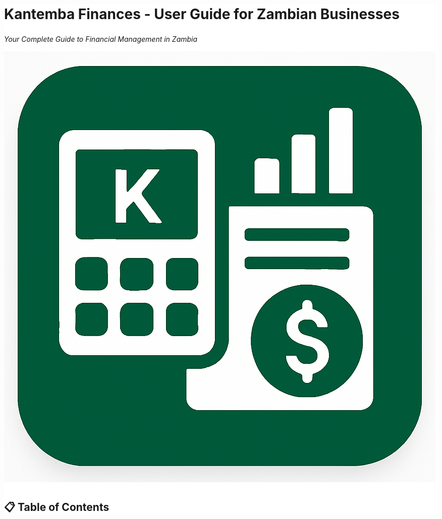 # Kantemba Finances - User Guide for Zambian Businesses

*Your Complete Guide to Financial Management in Zambia*

![Kantemba Finances](assets/icon/icon.png)

## 📋 Table of Contents
